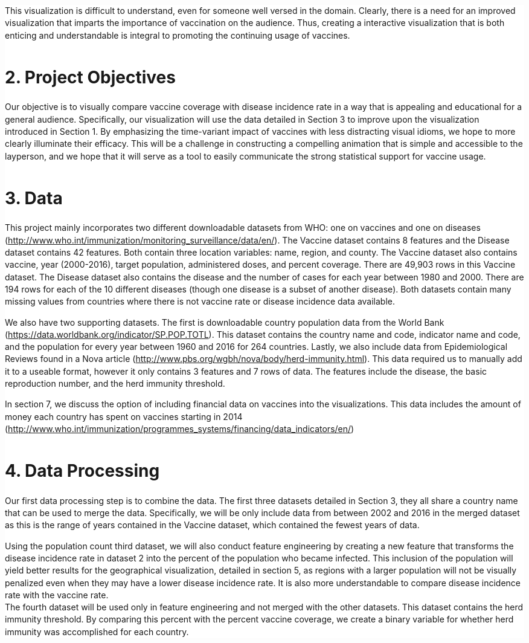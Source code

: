 This visualization is difficult to understand, even for someone well versed in the domain.  Clearly, there is a need for an improved visualization that imparts the importance of vaccination on the audience.   Thus, creating a interactive visualization that is both enticing and understandable is integral to promoting the continuing usage of vaccines.

# 2. Project Objectives

Our objective is to visually compare vaccine coverage with disease incidence rate in a way that is appealing and educational for a general audience.  Specifically, our visualization will use the data detailed in Section 3 to improve upon the visualization introduced in Section 1.  By emphasizing the time-variant impact of vaccines with less distracting visual idioms, we hope to more clearly illuminate their efficacy.  This will be a challenge in constructing a compelling animation that is simple and accessible to the layperson, and we hope that it will serve as a tool to easily communicate the strong statistical support for vaccine usage.

# 3. Data

This project mainly incorporates two different downloadable datasets from WHO: one on vaccines and one on diseases (http://www.who.int/immunization/monitoring_surveillance/data/en/).  The Vaccine dataset contains 8 features and the Disease dataset contains 42 features. Both contain three location variables: name, region, and county. The Vaccine dataset also contains vaccine, year (2000-2016), target population, administered doses, and percent coverage.  There are 49,903 rows in this Vaccine dataset. The Disease dataset also contains the disease and the number of cases for each year between 1980 and 2000.  There are 194 rows for each of the 10 different diseases (though one disease is a subset of another disease).  Both datasets contain many missing values from countries where there is not vaccine rate or disease incidence data available.

We also have two supporting datasets.  The first is downloadable country population data from the World Bank (https://data.worldbank.org/indicator/SP.POP.TOTL).  This dataset contains the country name and code, indicator name and code, and the population for every year between 1960 and 2016 for 264 countries.  Lastly, we also include data from Epidemiological Reviews found in a Nova article (http://www.pbs.org/wgbh/nova/body/herd-immunity.html).  This data required us to manually add it to a useable format, however it only contains 3 features and 7 rows of data.  The features include the disease, the basic reproduction number, and the herd immunity threshold.  

In section 7, we discuss the option of including financial data on vaccines into the visualizations.  This data includes the amount of money each country has spent on vaccines starting in 2014 (http://www.who.int/immunization/programmes_systems/financing/data_indicators/en/)

# 4. Data Processing

Our first data processing step is to combine the data.  The first three datasets detailed in Section 3, they all share a country name that can be used to merge the data.  Specifically, we will be only include data from between 2002 and 2016 in the merged dataset as this is the range of years contained in the Vaccine dataset, which contained the fewest years of data.

Using the population count third dataset, we will also conduct feature engineering by creating a new feature that transforms the disease incidence rate in dataset 2 into the percent of the population who became infected.  This inclusion of the population will yield better results for the geographical visualization, detailed in section 5, as regions with a larger population will not be visually penalized even when they may have a lower disease incidence rate.  It is also more understandable to compare disease incidence rate with the vaccine rate.  
The fourth dataset will be used only in feature engineering and not merged with the other datasets.  This dataset contains the herd immunity threshold.  By comparing this percent with the percent vaccine coverage, we create a binary variable for whether herd immunity was accomplished for each country.
